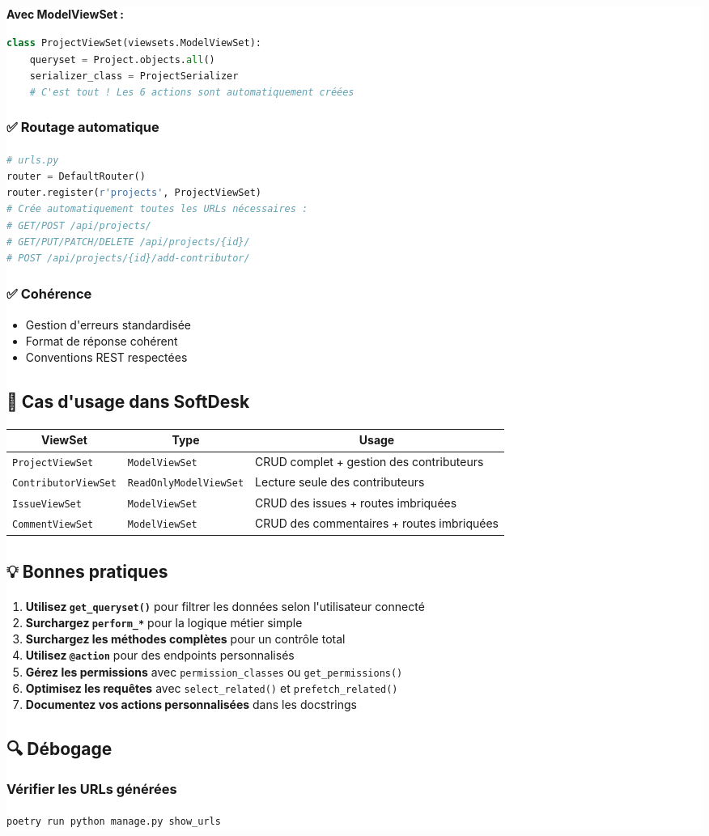 **Avec ModelViewSet :**
```python
class ProjectViewSet(viewsets.ModelViewSet):
    queryset = Project.objects.all()
    serializer_class = ProjectSerializer
    # C'est tout ! Les 6 actions sont automatiquement créées
```

### ✅ Routage automatique
```python
# urls.py
router = DefaultRouter()
router.register(r'projects', ProjectViewSet)
# Crée automatiquement toutes les URLs nécessaires :
# GET/POST /api/projects/
# GET/PUT/PATCH/DELETE /api/projects/{id}/
# POST /api/projects/{id}/add-contributor/
```

### ✅ Cohérence
- Gestion d'erreurs standardisée
- Format de réponse cohérent
- Conventions REST respectées

## 🎯 Cas d'usage dans SoftDesk

| ViewSet | Type | Usage |
|---------|------|--------|
| `ProjectViewSet` | `ModelViewSet` | CRUD complet + gestion des contributeurs |
| `ContributorViewSet` | `ReadOnlyModelViewSet` | Lecture seule des contributeurs |
| `IssueViewSet` | `ModelViewSet` | CRUD des issues + routes imbriquées |
| `CommentViewSet` | `ModelViewSet` | CRUD des commentaires + routes imbriquées |

## 💡 Bonnes pratiques

1. **Utilisez `get_queryset()`** pour filtrer les données selon l'utilisateur connecté
2. **Surchargez `perform_*`** pour la logique métier simple
3. **Surchargez les méthodes complètes** pour un contrôle total
4. **Utilisez `@action`** pour des endpoints personnalisés
5. **Gérez les permissions** avec `permission_classes` ou `get_permissions()`
6. **Optimisez les requêtes** avec `select_related()` et `prefetch_related()`
7. **Documentez vos actions personnalisées** dans les docstrings

## 🔍 Débogage

### Vérifier les URLs générées
```bash
poetry run python manage.py show_urls
```
